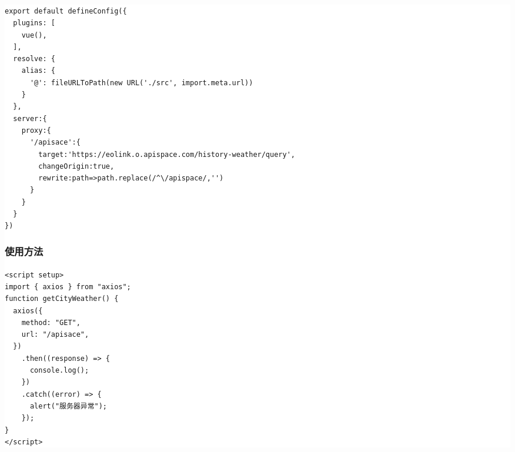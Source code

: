```vue
export default defineConfig({
  plugins: [
    vue(),
  ],
  resolve: {
    alias: {
      '@': fileURLToPath(new URL('./src', import.meta.url))
    }
  },
  server:{
    proxy:{
      '/apisace':{
        target:'https://eolink.o.apispace.com/history-weather/query',
        changeOrigin:true,
        rewrite:path=>path.replace(/^\/apispace/,'')
      }
    }
  }
})
```
### 使用方法
```vue
<script setup>
import { axios } from "axios";
function getCityWeather() {
  axios({
    method: "GET",
    url: "/apisace",
  })
    .then((response) => {
      console.log();
    })
    .catch((error) => {
      alert("服务器异常");
    });
}
</script>
```
